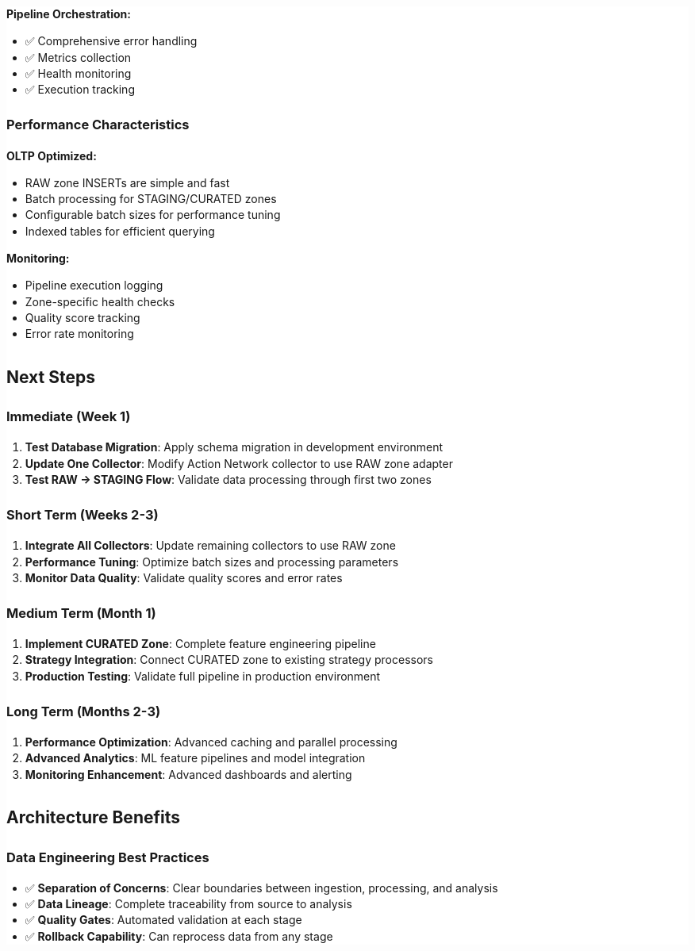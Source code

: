 **Pipeline Orchestration:**
- ✅ Comprehensive error handling
- ✅ Metrics collection
- ✅ Health monitoring
- ✅ Execution tracking

### Performance Characteristics

**OLTP Optimized:**
- RAW zone INSERTs are simple and fast
- Batch processing for STAGING/CURATED zones
- Configurable batch sizes for performance tuning
- Indexed tables for efficient querying

**Monitoring:**
- Pipeline execution logging
- Zone-specific health checks  
- Quality score tracking
- Error rate monitoring

## Next Steps

### Immediate (Week 1)
1. **Test Database Migration**: Apply schema migration in development environment
2. **Update One Collector**: Modify Action Network collector to use RAW zone adapter
3. **Test RAW → STAGING Flow**: Validate data processing through first two zones

### Short Term (Weeks 2-3)
1. **Integrate All Collectors**: Update remaining collectors to use RAW zone
2. **Performance Tuning**: Optimize batch sizes and processing parameters
3. **Monitor Data Quality**: Validate quality scores and error rates

### Medium Term (Month 1)
1. **Implement CURATED Zone**: Complete feature engineering pipeline
2. **Strategy Integration**: Connect CURATED zone to existing strategy processors
3. **Production Testing**: Validate full pipeline in production environment

### Long Term (Months 2-3)
1. **Performance Optimization**: Advanced caching and parallel processing
2. **Advanced Analytics**: ML feature pipelines and model integration  
3. **Monitoring Enhancement**: Advanced dashboards and alerting

## Architecture Benefits

### Data Engineering Best Practices
- ✅ **Separation of Concerns**: Clear boundaries between ingestion, processing, and analysis
- ✅ **Data Lineage**: Complete traceability from source to analysis
- ✅ **Quality Gates**: Automated validation at each stage
- ✅ **Rollback Capability**: Can reprocess data from any stage
